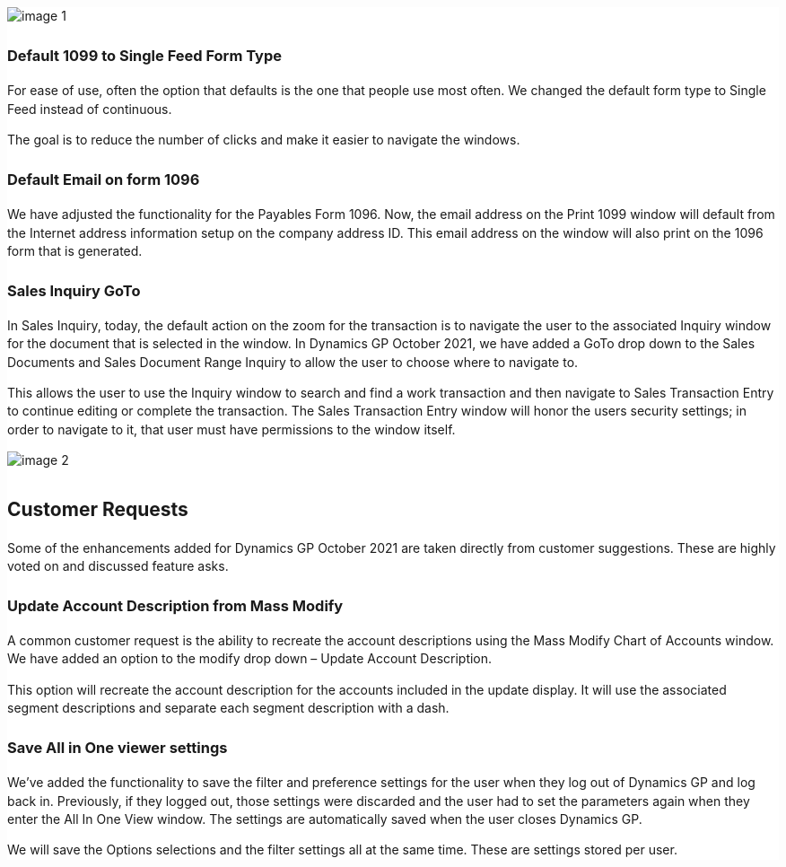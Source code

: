 ![image 1](https://user-images.githubusercontent.com/28811495/140556185-d6a33c38-eb72-4054-87f0-733cf3cdfcca.png)


### Default 1099 to Single Feed Form Type

For ease of use, often the option that defaults is the one that people use most often.  We changed the default form type to Single Feed instead of continuous.  

The goal is to reduce the number of clicks and make it easier to navigate the windows.   

### Default Email on form 1096

We have adjusted the functionality for the Payables Form 1096.  Now, the email address on the Print 1099 window will default from the Internet address information setup on the company address ID.  This email address on the window will also print on the 1096 form that is generated.          

### Sales Inquiry GoTo

In Sales Inquiry, today, the default action on the zoom for the transaction is to navigate the user to the associated Inquiry window for the document that is selected in the window.  In Dynamics GP October 2021, we have added a GoTo drop down to the Sales Documents and Sales Document Range Inquiry to allow the user to choose where to navigate to.  

This allows the user to use the Inquiry window to search and find a work transaction and then navigate to Sales Transaction Entry to continue editing or complete the transaction.  The Sales Transaction Entry window will honor the users security settings; in order to navigate to it, that user must have permissions to the window itself. 

![image 2](https://user-images.githubusercontent.com/28811495/140558331-4577ca6d-8681-46ec-9979-7b7f46967931.png)


## Customer Requests

Some of the enhancements added for Dynamics GP October 2021 are taken directly from customer suggestions.  These are highly voted on and discussed feature asks.

### Update Account Description from Mass Modify

A common customer request is the ability to recreate the account descriptions using the Mass Modify Chart of Accounts window.  We have added an option to the modify drop down – Update Account Description.

This option will recreate the account description for the accounts included in the update display.  It will use the associated segment descriptions and separate each segment description with a dash.   

### Save All in One viewer settings

We’ve added the functionality to save the filter and preference settings for the user when they log out of Dynamics GP and log back in.  Previously, if they logged out, those settings were discarded and the user had to set the parameters again when they enter the All In One View window.  The settings are automatically saved when the user closes Dynamics GP.   
         
 We will save the Options selections and the filter settings all at the same time. These are settings stored per user.
  